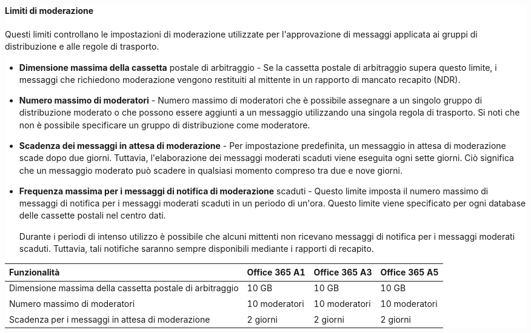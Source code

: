 #### <a name="moderation-limits"></a>Limiti di moderazione

Questi limiti controllano le impostazioni di moderazione utilizzate per l'approvazione di messaggi applicata ai gruppi di distribuzione e alle regole di trasporto.
  
- **Dimensione massima della cassetta** postale di arbitraggio - Se la cassetta postale di arbitraggio supera questo limite, i messaggi che richiedono moderazione vengono restituiti al mittente in un rapporto di mancato recapito (NDR). 
    
- **Numero massimo di moderatori** - Numero massimo di moderatori che è possibile assegnare a un singolo gruppo di distribuzione moderato o che possono essere aggiunti a un messaggio utilizzando una singola regola di trasporto. Si noti che non è possibile specificare un gruppo di distribuzione come moderatore. 
    
- **Scadenza dei messaggi in attesa di moderazione** - Per impostazione predefinita, un messaggio in attesa di moderazione scade dopo due giorni. Tuttavia, l'elaborazione dei messaggi moderati scaduti viene eseguita ogni sette giorni. Ciò significa che un messaggio moderato può scadere in qualsiasi momento compreso tra due e nove giorni. 
    
- **Frequenza massima per i messaggi di notifica di moderazione** scaduti - Questo limite imposta il numero massimo di messaggi di notifica per i messaggi moderati scaduti in un periodo di un'ora. Questo limite viene specificato per ogni database delle cassette postali nel centro dati. 
    
    Durante i periodi di intenso utilizzo è possibile che alcuni mittenti non ricevano messaggi di notifica per i messaggi moderati scaduti. Tuttavia, tali notifiche saranno sempre disponibili mediante i rapporti di recapito.
    
| Funzionalità | Office 365 A1 | Office 365 A3 | Office 365 A5 |
|:-----|:-----|:-----|:-----|
|Dimensione massima della cassetta postale di arbitraggio  <br/> |10 GB  <br/> |10 GB  <br/> |10 GB  <br/> |
|Numero massimo di moderatori  <br/> |10 moderatori  <br/> |10 moderatori  <br/> |10 moderatori  <br/> |
|Scadenza per i messaggi in attesa di moderazione  <br/> |2 giorni  <br/> |2 giorni  <br/> |2 giorni  <br/> |
